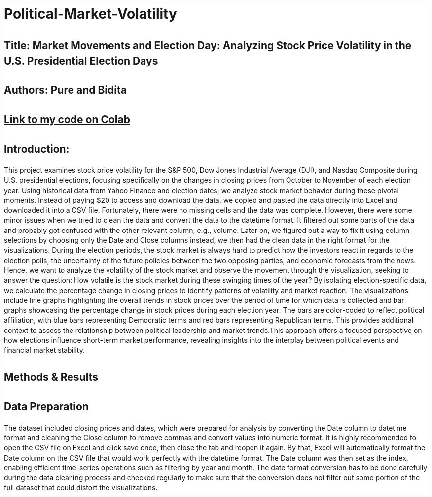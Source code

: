 # Political-Market-Volatility

## Title: Market Movements and Election Day: Analyzing Stock Price Volatility in the U.S. Presidential Election Days
## Authors: Pure and Bidita

## [Link to my code on Colab](https://colab.research.google.com/drive/1OXswCV-9xePKnib8qQQutd4Qlz_taD8k?usp=sharing )

## Introduction:
This project examines stock price volatility for the S&P 500, Dow Jones Industrial Average (DJI), and Nasdaq Composite during U.S. presidential elections, focusing specifically on the changes in closing prices from October to November of each election year. Using historical data from Yahoo Finance and election dates, we analyze stock market behavior during these pivotal moments. Instead of paying $20 to access and download the data, we copied and pasted the data directly into Excel and downloaded it into a CSV file. Fortunately, there were no missing cells and the data was complete. However, there were some minor issues when we tried to clean the data and convert the data to the datetime format. It filtered out some parts of the data and probably got confused with the other relevant column, e.g., volume. Later on, we figured out a way to fix it using column selections by choosing only the Date and Close columns instead, we then had the clean data in the right format for the visualizations.
During the election periods, the stock market is always hard to predict how the investors react in regards to the election polls, the uncertainty of the future policies between the two opposing parties, and economic forecasts from the news. Hence, we want to analyze the volatility of the stock market and observe the movement through the visualization, seeking to answer the question: How volatile is the stock market during these swinging times of the year? By isolating election-specific data, we calculate the percentage change in closing prices to identify patterns of volatility and market reaction. The visualizations include line graphs highlighting the overall trends in stock prices over the period of time for which data is collected and bar graphs showcasing the percentage change in stock prices during each election year. The bars are color-coded to reflect political affiliation, with blue bars representing Democratic terms and red bars representing Republican terms. This provides additional context to assess the relationship between political leadership and market trends.This approach offers a focused perspective on how elections influence short-term market performance, revealing insights into the interplay between political events and financial market stability.

## Methods & Results
## Data Preparation
The dataset included closing prices and dates, which were prepared for analysis by converting the Date column to datetime format and cleaning the Close column to remove commas and convert values into numeric format. It is highly recommended to open the CSV file on Excel and click save once, then close the tab and reopen it again. By that, Excel will automatically format the Date column on the CSV file that would work perfectly with the datetime format. The Date column was then set as the index, enabling efficient time-series operations such as filtering by year and month. The date format conversion has to be done carefully during the data cleaning process and checked regularly to make sure that the conversion does not filter out some portion of the full dataset that could distort the visualizations.
